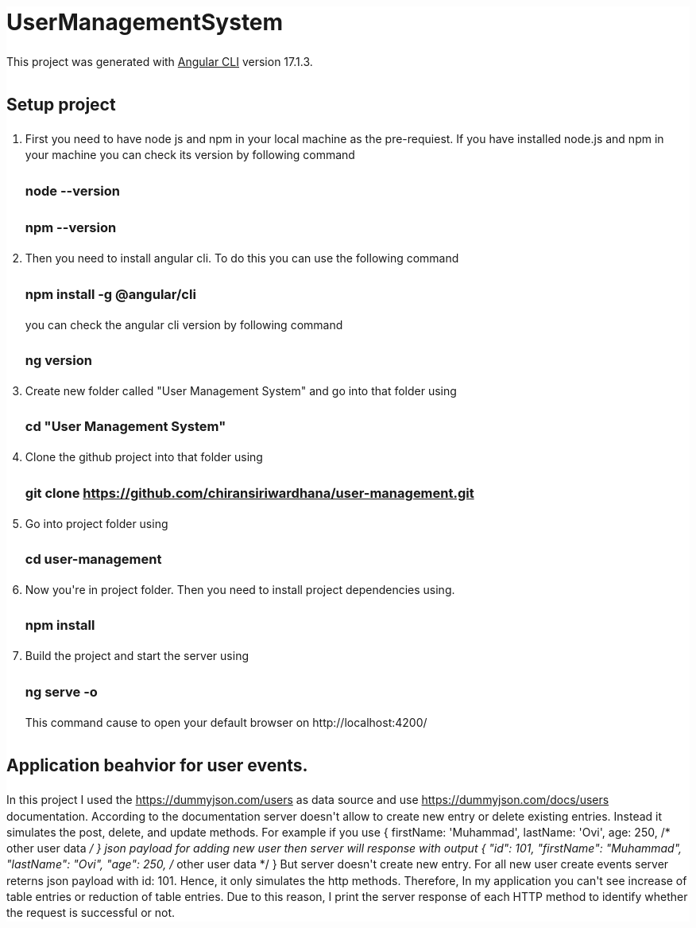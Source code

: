 # UserManagementSystem

This project was generated with [Angular CLI](https://github.com/angular/angular-cli) version 17.1.3.

## Setup project
1. First you need to have node js and npm in your local machine as the pre-requiest. If you have installed node.js and npm in your machine you can check its version by following command
   ### node --version
   ### npm --version
2. Then you need to install angular cli. To do this you can use the following command
   ### npm install -g @angular/cli
   you can check the angular cli version by following command
   ### ng version
3. Create new folder called "User Management System" and go into that folder using
   ### cd "User Management System"
4. Clone the github project into that folder using
   ### git clone https://github.com/chiransiriwardhana/user-management.git
5. Go into project folder using
   ### cd user-management
6. Now you're in project folder. Then you need to install project dependencies using.
   ### npm install
7. Build the project and start the server using
   ### ng serve -o
   This command cause to open your default browser on http://localhost:4200/

## Application beahvior for user events.
 In this project I used the https://dummyjson.com/users as data source and use https://dummyjson.com/docs/users documentation. According to the documentation server doesn't allow to create new entry or delete existing entries. Instead it simulates the post, delete, and update methods. For example if you use 
 {
    firstName: 'Muhammad',
    lastName: 'Ovi',
    age: 250,
    /* other user data */
  }
  json payload for adding new user then server will response with output 
  {
  "id": 101,
  "firstName": "Muhammad",
  "lastName": "Ovi",
  "age": 250,
  /* other user data */
}
But server doesn't create new entry. For all new user create events server reterns json payload with id: 101. Hence, it only simulates the http methods. Therefore, In my application you can't see increase of table entries or reduction of table entries. Due to this reason, I print the server response of each HTTP method to identify whether the request is successful or not. 
